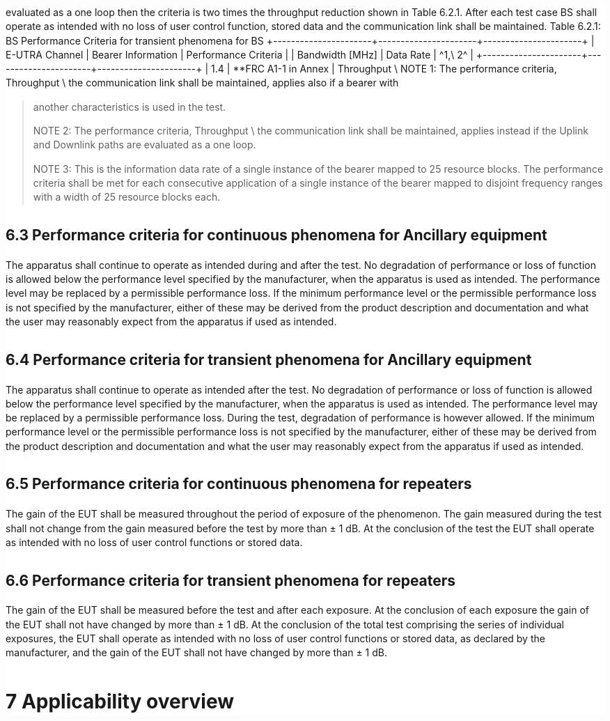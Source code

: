 evaluated as a one loop then the criteria is two times the throughput
reduction shown in Table 6.2.1. After each test case BS shall operate as
intended with no loss of user control function, stored data and the
communication link shall be maintained.
Table 6.2.1: BS Performance Criteria for transient phenomena for BS
+----------------------+----------------------+----------------------+ | E-UTRA Channel | Bearer Information | Performance Criteria | | Bandwidth [MHz] | Data Rate | ^1,\ 2^ | +----------------------+----------------------+----------------------+ | 1.4 | **FRC A1-1 in Annex | Throughput \  NOTE 1: The performance criteria, Throughput \ the communication link shall be maintained, applies also if a bearer with
> another characteristics is used in the test.
>
> NOTE 2: The performance criteria, Throughput \ the communication link shall be maintained, applies instead if the Uplink
> and Downlink paths are evaluated as a one loop.
>
> NOTE 3: This is the information data rate of a single instance of the bearer
> mapped to 25 resource blocks. The performance criteria shall be met for each
> consecutive application of a single instance of the bearer mapped to
> disjoint frequency ranges with a width of 25 resource blocks each.
## 6.3 Performance criteria for continuous phenomena for Ancillary equipment
The apparatus shall continue to operate as intended during and after the test.
No degradation of performance or loss of function is allowed below the
performance level specified by the manufacturer, when the apparatus is used as
intended. The performance level may be replaced by a permissible performance
loss. If the minimum performance level or the permissible performance loss is
not specified by the manufacturer, either of these may be derived from the
product description and documentation and what the user may reasonably expect
from the apparatus if used as intended.
## 6.4 Performance criteria for transient phenomena for Ancillary equipment
The apparatus shall continue to operate as intended after the test. No
degradation of performance or loss of function is allowed below the
performance level specified by the manufacturer, when the apparatus is used as
intended. The performance level may be replaced by a permissible performance
loss. During the test, degradation of performance is however allowed. If the
minimum performance level or the permissible performance loss is not specified
by the manufacturer, either of these may be derived from the product
description and documentation and what the user may reasonably expect from the
apparatus if used as intended.
## 6.5 Performance criteria for continuous phenomena for repeaters
The gain of the EUT shall be measured throughout the period of exposure of the
phenomenon. The gain measured during the test shall not change from the gain
measured before the test by more than ± 1 dB. At the conclusion of the test
the EUT shall operate as intended with no loss of user control functions or
stored data.
## 6.6 Performance criteria for transient phenomena for repeaters
The gain of the EUT shall be measured before the test and after each exposure.
At the conclusion of each exposure the gain of the EUT shall not have changed
by more than ± 1 dB. At the conclusion of the total test comprising the series
of individual exposures, the EUT shall operate as intended with no loss of
user control functions or stored data, as declared by the manufacturer, and
the gain of the EUT shall not have changed by more than ± 1 dB.
# 7 Applicability overview
